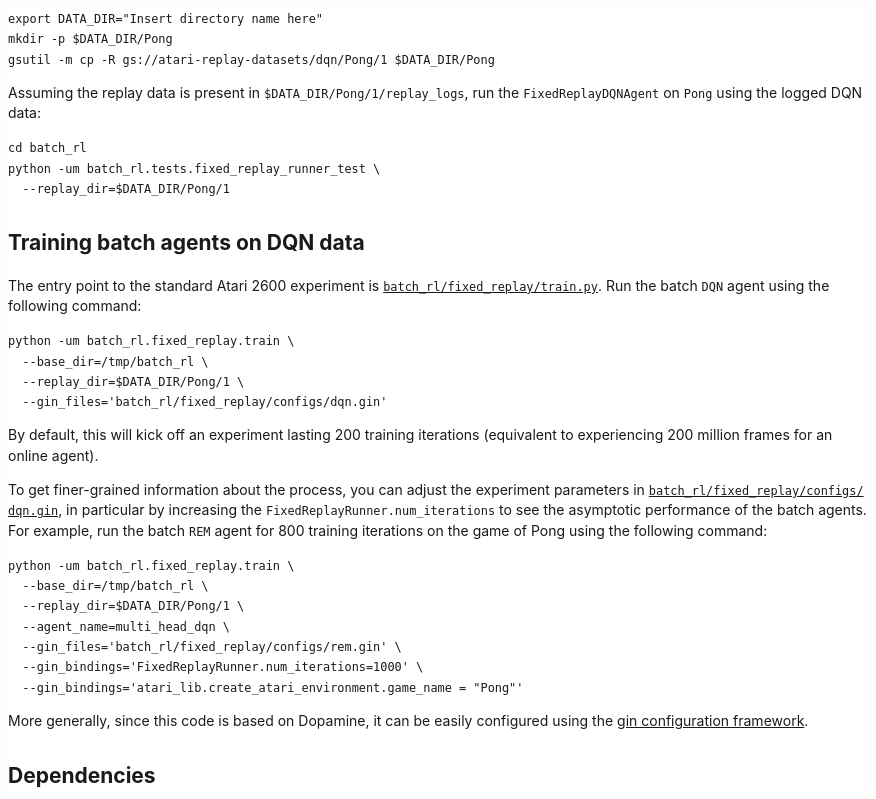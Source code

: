 ```
export DATA_DIR="Insert directory name here"
mkdir -p $DATA_DIR/Pong
gsutil -m cp -R gs://atari-replay-datasets/dqn/Pong/1 $DATA_DIR/Pong
```

Assuming the replay data is present in `$DATA_DIR/Pong/1/replay_logs`, run the `FixedReplayDQNAgent` on `Pong` using the logged DQN data:

```
cd batch_rl
python -um batch_rl.tests.fixed_replay_runner_test \
  --replay_dir=$DATA_DIR/Pong/1
```

## Training batch agents on DQN data

The entry point to the standard Atari 2600 experiment is
[`batch_rl/fixed_replay/train.py`](https://github.com/google-research/batch_rl/blob/master/batch_rl/fixed_replay/train.py).
Run the batch `DQN` agent using the following command:

```
python -um batch_rl.fixed_replay.train \
  --base_dir=/tmp/batch_rl \
  --replay_dir=$DATA_DIR/Pong/1 \
  --gin_files='batch_rl/fixed_replay/configs/dqn.gin'
```

By default, this will kick off an experiment lasting 200 training iterations
(equivalent to experiencing 200 million frames for an online agent).

To get finer-grained information about the process,
you can adjust the experiment parameters in
[`batch_rl/fixed_replay/configs/dqn.gin`](https://github.com/google-research/batch_rl/blob/master/batch_rl/fixed_replay/configs/dqn.gin),
in particular by increasing the `FixedReplayRunner.num_iterations` to see
the asymptotic performance of the batch agents. For example,
run the batch `REM` agent for 800 training iterations on the game of Pong 
using the following command:

```
python -um batch_rl.fixed_replay.train \
  --base_dir=/tmp/batch_rl \
  --replay_dir=$DATA_DIR/Pong/1 \
  --agent_name=multi_head_dqn \
  --gin_files='batch_rl/fixed_replay/configs/rem.gin' \
  --gin_bindings='FixedReplayRunner.num_iterations=1000' \
  --gin_bindings='atari_lib.create_atari_environment.game_name = "Pong"'
```

More generally, since this code is based on Dopamine, it can be
easily configured using the
[gin configuration framework](https://github.com/google/gin-config).


## Dependencies
